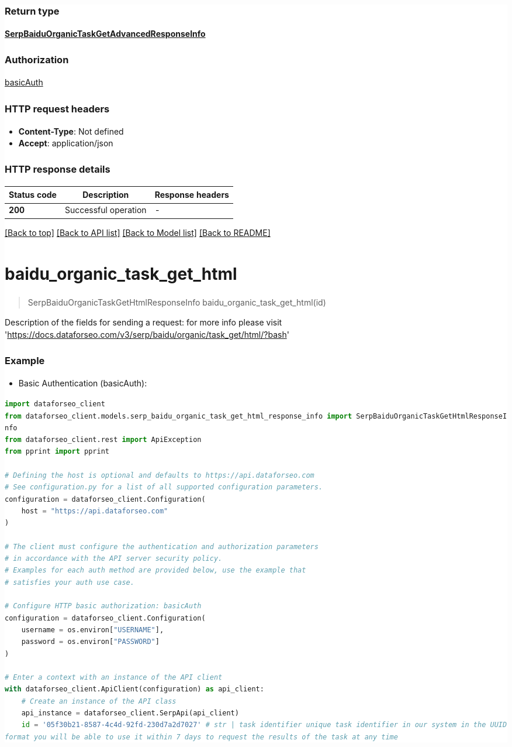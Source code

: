 ### Return type

[**SerpBaiduOrganicTaskGetAdvancedResponseInfo**](SerpBaiduOrganicTaskGetAdvancedResponseInfo.md)

### Authorization

[basicAuth](../README.md#basicAuth)

### HTTP request headers

 - **Content-Type**: Not defined
 - **Accept**: application/json

### HTTP response details

| Status code | Description | Response headers |
|-------------|-------------|------------------|
**200** | Successful operation |  -  |

[[Back to top]](#) [[Back to API list]](../README.md#documentation-for-api-endpoints) [[Back to Model list]](../README.md#documentation-for-models) [[Back to README]](../README.md)

# **baidu_organic_task_get_html**
> SerpBaiduOrganicTaskGetHtmlResponseInfo baidu_organic_task_get_html(id)



Description of the fields for sending a request: for more info please visit 'https://docs.dataforseo.com/v3/serp/baidu/organic/task_get/html/?bash'

### Example

* Basic Authentication (basicAuth):

```python
import dataforseo_client
from dataforseo_client.models.serp_baidu_organic_task_get_html_response_info import SerpBaiduOrganicTaskGetHtmlResponseInfo
from dataforseo_client.rest import ApiException
from pprint import pprint

# Defining the host is optional and defaults to https://api.dataforseo.com
# See configuration.py for a list of all supported configuration parameters.
configuration = dataforseo_client.Configuration(
    host = "https://api.dataforseo.com"
)

# The client must configure the authentication and authorization parameters
# in accordance with the API server security policy.
# Examples for each auth method are provided below, use the example that
# satisfies your auth use case.

# Configure HTTP basic authorization: basicAuth
configuration = dataforseo_client.Configuration(
    username = os.environ["USERNAME"],
    password = os.environ["PASSWORD"]
)

# Enter a context with an instance of the API client
with dataforseo_client.ApiClient(configuration) as api_client:
    # Create an instance of the API class
    api_instance = dataforseo_client.SerpApi(api_client)
    id = '05f30b21-8587-4c4d-92fd-230d7a2d7027' # str | task identifier unique task identifier in our system in the UUID format you will be able to use it within 7 days to request the results of the task at any time
```